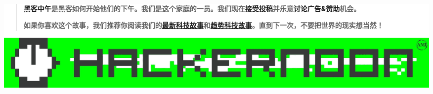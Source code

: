 > **[黑客中午](http://bit.ly/Hackernoon)是黑客如何开始他们的下午。我们是这个家庭的一员。我们现在[接受投稿](http://bit.ly/hackernoonsubmission)并乐意[讨论广告&赞助](mailto:partners@amipublications.com)机会。**
> 
> **如果你喜欢这个故事，我们推荐你阅读我们的[最新科技故事](http://bit.ly/hackernoonlatestt)和[趋势科技故事](https://hackernoon.com/trending)。直到下一次，不要把世界的现实想当然！**

**[![](img/be0ca55ba73a573dce11effb2ee80d56.png)](https://goo.gl/Ahtev1)**